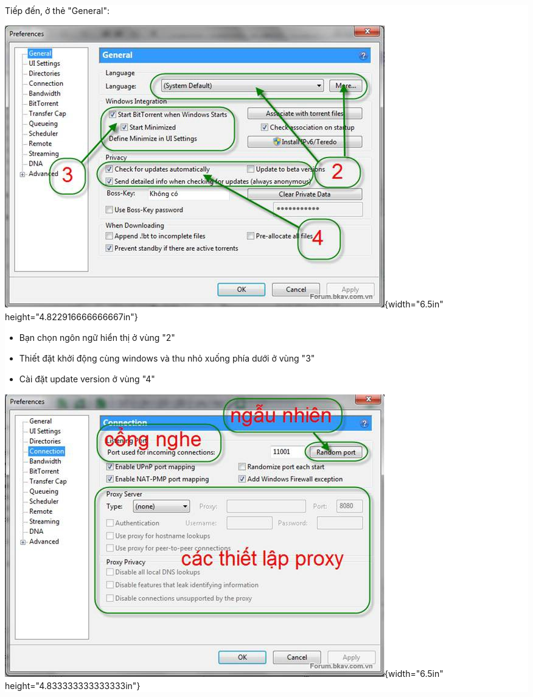 Tiếp đến, ở thẻ "General": 

![](3.7.3-huong-dan-su-dung-phan-mem-download-torrent-media/media/image9.jpeg){width="6.5in"
height="4.822916666666667in"}

-   Bạn chọn ngôn ngữ hiển thị ở vùng "2"

-   Thiết đặt khởi động cùng windows và thu nhỏ xuống phía dưới ở vùng
    "3"

-   Cài đặt update version ở vùng "4"

![](3.7.3-huong-dan-su-dung-phan-mem-download-torrent-media/media/image10.jpeg){width="6.5in"
height="4.833333333333333in"}
